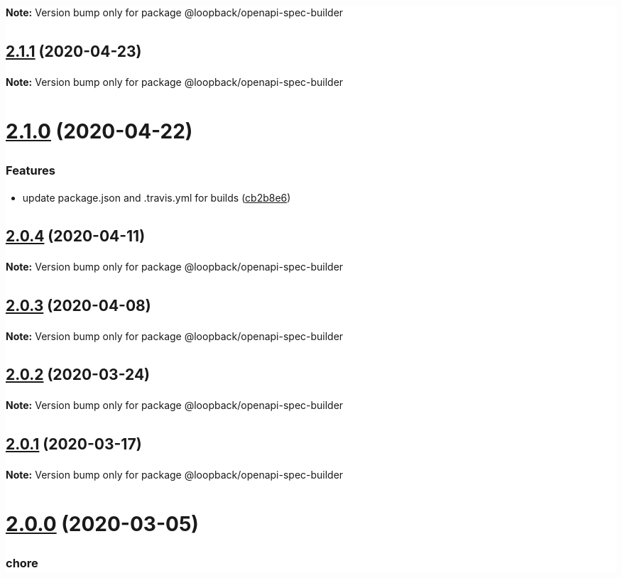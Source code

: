 **Note:** Version bump only for package @loopback/openapi-spec-builder

## [2.1.1](https://github.com/loopbackio/loopback-next/compare/@loopback/openapi-spec-builder@2.1.0...@loopback/openapi-spec-builder@2.1.1) (2020-04-23)

**Note:** Version bump only for package @loopback/openapi-spec-builder

# [2.1.0](https://github.com/loopbackio/loopback-next/compare/@loopback/openapi-spec-builder@2.0.4...@loopback/openapi-spec-builder@2.1.0) (2020-04-22)

### Features

- update package.json and .travis.yml for builds
  ([cb2b8e6](https://github.com/loopbackio/loopback-next/commit/cb2b8e6a18616dda7783c0193091039d4e608131))

## [2.0.4](https://github.com/loopbackio/loopback-next/compare/@loopback/openapi-spec-builder@2.0.3...@loopback/openapi-spec-builder@2.0.4) (2020-04-11)

**Note:** Version bump only for package @loopback/openapi-spec-builder

## [2.0.3](https://github.com/loopbackio/loopback-next/compare/@loopback/openapi-spec-builder@2.0.2...@loopback/openapi-spec-builder@2.0.3) (2020-04-08)

**Note:** Version bump only for package @loopback/openapi-spec-builder

## [2.0.2](https://github.com/loopbackio/loopback-next/compare/@loopback/openapi-spec-builder@2.0.1...@loopback/openapi-spec-builder@2.0.2) (2020-03-24)

**Note:** Version bump only for package @loopback/openapi-spec-builder

## [2.0.1](https://github.com/loopbackio/loopback-next/compare/@loopback/openapi-spec-builder@2.0.0...@loopback/openapi-spec-builder@2.0.1) (2020-03-17)

**Note:** Version bump only for package @loopback/openapi-spec-builder

# [2.0.0](https://github.com/loopbackio/loopback-next/compare/@loopback/openapi-spec-builder@1.3.1...@loopback/openapi-spec-builder@2.0.0) (2020-03-05)

### chore
